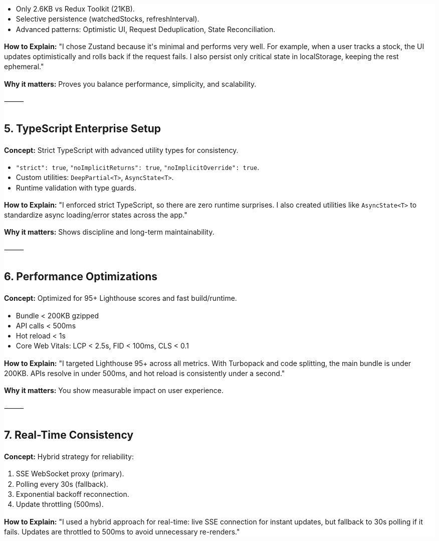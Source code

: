 - Only 2.6KB vs Redux Toolkit (21KB).
- Selective persistence (watchedStocks, refreshInterval).
- Advanced patterns: Optimistic UI, Request Deduplication, State Reconciliation.

**How to Explain:** "I chose Zustand because it's minimal and performs very well. For example, when
a user tracks a stock, the UI updates optimistically and rolls back if the request fails. I also
persist only critical state in localStorage, keeping the rest ephemeral."

**Why it matters:** Proves you balance performance, simplicity, and scalability.

⸻

## 5. TypeScript Enterprise Setup

**Concept:** Strict TypeScript with advanced utility types for consistency.

- `"strict": true`, `"noImplicitReturns": true`, `"noImplicitOverride": true`.
- Custom utilities: `DeepPartial<T>`, `AsyncState<T>`.
- Runtime validation with type guards.

**How to Explain:** "I enforced strict TypeScript, so there are zero runtime surprises. I also
created utilities like `AsyncState<T>` to standardize async loading/error states across the app."

**Why it matters:** Shows discipline and long-term maintainability.

⸻

## 6. Performance Optimizations

**Concept:** Optimized for 95+ Lighthouse scores and fast build/runtime.

- Bundle < 200KB gzipped
- API calls < 500ms
- Hot reload < 1s
- Core Web Vitals: LCP < 2.5s, FID < 100ms, CLS < 0.1

**How to Explain:** "I targeted Lighthouse 95+ across all metrics. With Turbopack and code
splitting, the main bundle is under 200KB. APIs resolve in under 500ms, and hot reload is
consistently under a second."

**Why it matters:** You show measurable impact on user experience.

⸻

## 7. Real-Time Consistency

**Concept:** Hybrid strategy for reliability:

1. SSE WebSocket proxy (primary).
2. Polling every 30s (fallback).
3. Exponential backoff reconnection.
4. Update throttling (500ms).

**How to Explain:** "I used a hybrid approach for real-time: live SSE connection for instant
updates, but fallback to 30s polling if it fails. Updates are throttled to 500ms to avoid
unnecessary re-renders."
